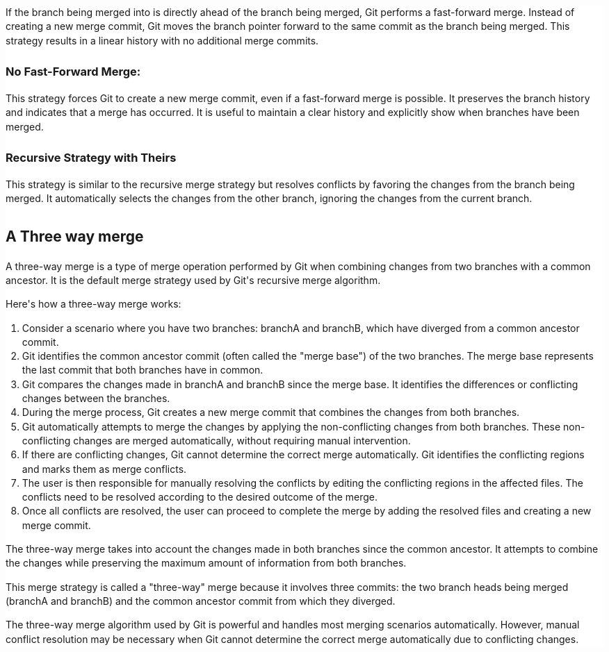 If the branch being merged into is directly ahead of the branch being merged, Git performs a fast-forward merge. Instead of creating a new merge commit, Git moves the branch pointer forward to the same commit as the branch being merged. This strategy results in a linear history with no additional merge commits.

### No Fast-Forward Merge:

This strategy forces Git to create a new merge commit, even if a fast-forward merge is possible. It preserves the branch history and indicates that a merge has occurred. It is useful to maintain a clear history and explicitly show when branches have been merged.

### Recursive Strategy with Theirs

This strategy is similar to the recursive merge strategy but resolves conflicts by favoring the changes from the branch being merged. It automatically selects the changes from the other branch, ignoring the changes from the current branch.

## A Three way merge

A three-way merge is a type of merge operation performed by Git when combining changes from two branches with a common ancestor. It is the default merge strategy used by Git's recursive merge algorithm.

Here's how a three-way merge works:

1. Consider a scenario where you have two branches: branchA and branchB, which have diverged from a common ancestor commit.
2. Git identifies the common ancestor commit (often called the "merge base") of the two branches. The merge base represents the last commit that both branches have in common.
3. Git compares the changes made in branchA and branchB since the merge base. It identifies the differences or conflicting changes between the branches.
4. During the merge process, Git creates a new merge commit that combines the changes from both branches.
5. Git automatically attempts to merge the changes by applying the non-conflicting changes from both branches. These non-conflicting changes are merged automatically, without requiring manual intervention.
6. If there are conflicting changes, Git cannot determine the correct merge automatically. Git identifies the conflicting regions and marks them as merge conflicts.
7. The user is then responsible for manually resolving the conflicts by editing the conflicting regions in the affected files. The conflicts need to be resolved according to the desired outcome of the merge.
8. Once all conflicts are resolved, the user can proceed to complete the merge by adding the resolved files and creating a new merge commit.

The three-way merge takes into account the changes made in both branches since the common ancestor. It attempts to combine the changes while preserving the maximum amount of information from both branches.

This merge strategy is called a "three-way" merge because it involves three commits: the two branch heads being merged (branchA and branchB) and the common ancestor commit from which they diverged.

The three-way merge algorithm used by Git is powerful and handles most merging scenarios automatically. However, manual conflict resolution may be necessary when Git cannot determine the correct merge automatically due to conflicting changes.
